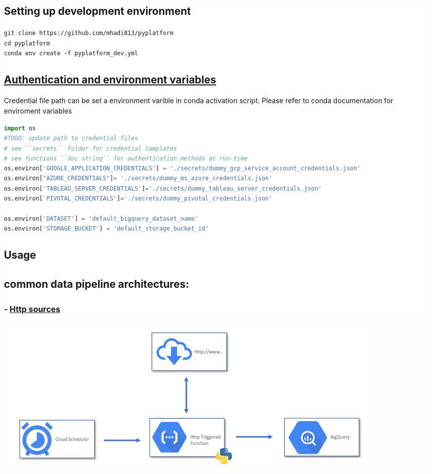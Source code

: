 ## Setting up development environment
```
git clone https://github.com/mhadi813/pyplatform
cd pyplatform
conda env create -f pyplatform_dev.yml
```

## [Authentication and environment variables](https://docs.conda.io/projects/conda/en/latest/user-guide/tasks/manage-environments.html#saving-environment-variables)
Credential file path can be set a environment varible in conda activation script. Please refer to conda documentation for enviroment variables
```python
import os
#TODO: update path to credential files
# see ``secrets`` folder for credential tamplates
# see functions ``doc string`` for authentication methods at run-time
os.environ['GOOGLE_APPLICATION_CREDENTIALS'] = './secrets/dummy_gcp_service_account_credentials.json'
os.environ["AZURE_CREDENTIALS"]= './secrets/dummy_ms_azure_credentials.json' 
os.environ['TABLEAU_SERVER_CREDENTIALS']='./secrets/dummy_tableau_server_credentials.json'
os.environ['PIVOTAL_CREDENTIALS']='./secrets/dummy_pivotal_credentials.json'

os.environ['DATASET'] = 'default_bigquery_dataset_name'
os.environ['STORAGE_BUCKET'] = 'default_storage_bucket_id'
```

## Usage
## common data pipeline architectures:

### - [Http sources](https://storage.cloud.google.com/public_images_py/pyplatform_image/http_sources.png)
<img align="left" style="width: 740px;" src="https://raw.githubusercontent.com/mhadi813/pyplatform/master/samples/image/http_sources.png">
